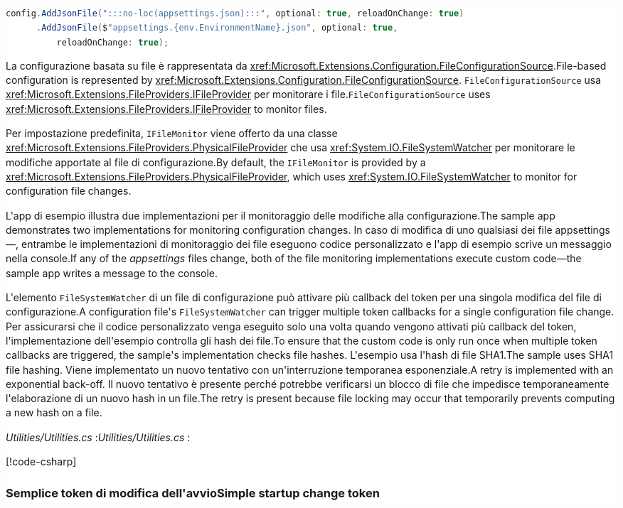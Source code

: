 ```csharp
config.AddJsonFile(":::no-loc(appsettings.json):::", optional: true, reloadOnChange: true)
      .AddJsonFile($"appsettings.{env.EnvironmentName}.json", optional: true, 
          reloadOnChange: true);
```

<span data-ttu-id="9c98d-250">La configurazione basata su file è rappresentata da <xref:Microsoft.Extensions.Configuration.FileConfigurationSource>.</span><span class="sxs-lookup"><span data-stu-id="9c98d-250">File-based configuration is represented by <xref:Microsoft.Extensions.Configuration.FileConfigurationSource>.</span></span> <span data-ttu-id="9c98d-251">`FileConfigurationSource` usa <xref:Microsoft.Extensions.FileProviders.IFileProvider> per monitorare i file.</span><span class="sxs-lookup"><span data-stu-id="9c98d-251">`FileConfigurationSource` uses <xref:Microsoft.Extensions.FileProviders.IFileProvider> to monitor files.</span></span>

<span data-ttu-id="9c98d-252">Per impostazione predefinita, `IFileMonitor` viene offerto da una classe <xref:Microsoft.Extensions.FileProviders.PhysicalFileProvider> che usa <xref:System.IO.FileSystemWatcher> per monitorare le modifiche apportate al file di configurazione.</span><span class="sxs-lookup"><span data-stu-id="9c98d-252">By default, the `IFileMonitor` is provided by a <xref:Microsoft.Extensions.FileProviders.PhysicalFileProvider>, which uses <xref:System.IO.FileSystemWatcher> to monitor for configuration file changes.</span></span>

<span data-ttu-id="9c98d-253">L'app di esempio illustra due implementazioni per il monitoraggio delle modifiche alla configurazione.</span><span class="sxs-lookup"><span data-stu-id="9c98d-253">The sample app demonstrates two implementations for monitoring configuration changes.</span></span> <span data-ttu-id="9c98d-254">In caso di modifica di uno qualsiasi dei file  appsettings&mdash;, entrambe le implementazioni di monitoraggio dei file eseguono codice personalizzato e l'app di esempio scrive un messaggio nella console.</span><span class="sxs-lookup"><span data-stu-id="9c98d-254">If any of the *appsettings* files change, both of the file monitoring implementations execute custom code&mdash;the sample app writes a message to the console.</span></span>

<span data-ttu-id="9c98d-255">L'elemento `FileSystemWatcher` di un file di configurazione può attivare più callback del token per una singola modifica del file di configurazione.</span><span class="sxs-lookup"><span data-stu-id="9c98d-255">A configuration file's `FileSystemWatcher` can trigger multiple token callbacks for a single configuration file change.</span></span> <span data-ttu-id="9c98d-256">Per assicurarsi che il codice personalizzato venga eseguito solo una volta quando vengono attivati più callback del token, l'implementazione dell'esempio controlla gli hash dei file.</span><span class="sxs-lookup"><span data-stu-id="9c98d-256">To ensure that the custom code is only run once when multiple token callbacks are triggered, the sample's implementation checks file hashes.</span></span> <span data-ttu-id="9c98d-257">L'esempio usa l'hash di file SHA1.</span><span class="sxs-lookup"><span data-stu-id="9c98d-257">The sample uses SHA1 file hashing.</span></span> <span data-ttu-id="9c98d-258">Viene implementato un nuovo tentativo con un'interruzione temporanea esponenziale.</span><span class="sxs-lookup"><span data-stu-id="9c98d-258">A retry is implemented with an exponential back-off.</span></span> <span data-ttu-id="9c98d-259">Il nuovo tentativo è presente perché potrebbe verificarsi un blocco di file che impedisce temporaneamente l'elaborazione di un nuovo hash in un file.</span><span class="sxs-lookup"><span data-stu-id="9c98d-259">The retry is present because file locking may occur that temporarily prevents computing a new hash on a file.</span></span>

<span data-ttu-id="9c98d-260">*Utilities/Utilities.cs* :</span><span class="sxs-lookup"><span data-stu-id="9c98d-260">*Utilities/Utilities.cs* :</span></span>

[!code-csharp[](change-tokens/samples/2.x/SampleApp/Utilities/Utilities.cs?name=snippet1)]

### <a name="simple-startup-change-token"></a><span data-ttu-id="9c98d-261">Semplice token di modifica dell'avvio</span><span class="sxs-lookup"><span data-stu-id="9c98d-261">Simple startup change token</span></span>
